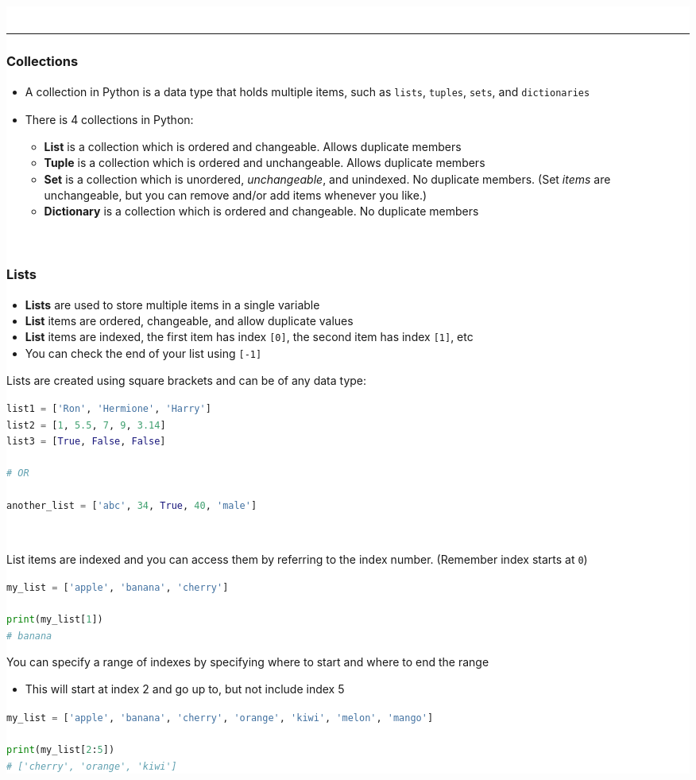 <br>

---

### Collections

- A collection in Python is a data type that holds multiple items, such as `lists`, `tuples`, `sets`, and `dictionaries`

- There is 4 collections in Python:
    - **List** is a collection which is ordered and changeable. Allows duplicate members
    - **Tuple** is a collection which is ordered and unchangeable. Allows duplicate members
    - **Set** is a collection which is unordered, *unchangeable*, and unindexed. No duplicate members. (Set *items* are unchangeable, but you can remove and/or add items whenever you like.)
    - **Dictionary** is a collection which is ordered and changeable. No duplicate members

<br>

### **Lists**

- **Lists** are used to store multiple items in a single variable
- **List** items are ordered, changeable, and allow duplicate values
- **List** items are indexed, the first item has index `[0]`, the second item has index `[1]`, etc
- You can check the end of your list using `[-1]`


Lists are created using square brackets and can be of any data type:

```python
list1 = ['Ron', 'Hermione', 'Harry']
list2 = [1, 5.5, 7, 9, 3.14]
list3 = [True, False, False]

# OR

another_list = ['abc', 34, True, 40, 'male']
```

<br>

List items are indexed and you can access them by referring to the index number. (Remember index starts at `0`)
```python
my_list = ['apple', 'banana', 'cherry']

print(my_list[1])
# banana
```

You can specify a range of indexes by specifying where to start and where to end the range
- This will start at index 2 and go up to, but not include index 5
```python
my_list = ['apple', 'banana', 'cherry', 'orange', 'kiwi', 'melon', 'mango']

print(my_list[2:5])
# ['cherry', 'orange', 'kiwi']
```
